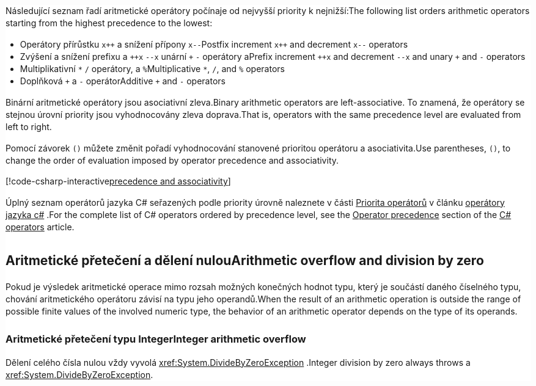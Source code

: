 <span data-ttu-id="eefbc-180">Následující seznam řadí aritmetické operátory počínaje od nejvyšší priority k nejnižší:</span><span class="sxs-lookup"><span data-stu-id="eefbc-180">The following list orders arithmetic operators starting from the highest precedence to the lowest:</span></span>

- <span data-ttu-id="eefbc-181">Operátory přírůstku `x++` a snížení přípony `x--`</span><span class="sxs-lookup"><span data-stu-id="eefbc-181">Postfix increment `x++` and decrement `x--` operators</span></span>
- <span data-ttu-id="eefbc-182">Zvýšení a snížení prefixu a `++x` `--x` unární `+` `-` operátory a</span><span class="sxs-lookup"><span data-stu-id="eefbc-182">Prefix increment `++x` and decrement `--x` and unary `+` and `-` operators</span></span>
- <span data-ttu-id="eefbc-183">Multiplikativní `*` `/` operátory, a `%`</span><span class="sxs-lookup"><span data-stu-id="eefbc-183">Multiplicative `*`, `/`, and `%` operators</span></span>
- <span data-ttu-id="eefbc-184">Doplňková `+` a `-` operátor</span><span class="sxs-lookup"><span data-stu-id="eefbc-184">Additive `+` and `-` operators</span></span>

<span data-ttu-id="eefbc-185">Binární aritmetické operátory jsou asociativní zleva.</span><span class="sxs-lookup"><span data-stu-id="eefbc-185">Binary arithmetic operators are left-associative.</span></span> <span data-ttu-id="eefbc-186">To znamená, že operátory se stejnou úrovní priority jsou vyhodnocovány zleva doprava.</span><span class="sxs-lookup"><span data-stu-id="eefbc-186">That is, operators with the same precedence level are evaluated from left to right.</span></span>

<span data-ttu-id="eefbc-187">Pomocí závorek `()` můžete změnit pořadí vyhodnocování stanovené prioritou operátoru a asociativita.</span><span class="sxs-lookup"><span data-stu-id="eefbc-187">Use parentheses, `()`, to change the order of evaluation imposed by operator precedence and associativity.</span></span>

[!code-csharp-interactive[precedence and associativity](snippets/shared/ArithmeticOperators.cs#PrecedenceAndAssociativity)]

<span data-ttu-id="eefbc-188">Úplný seznam operátorů jazyka C# seřazených podle priority úrovně naleznete v části [Priorita operátorů](index.md#operator-precedence) v článku [operátory jazyka c#](index.md) .</span><span class="sxs-lookup"><span data-stu-id="eefbc-188">For the complete list of C# operators ordered by precedence level, see the [Operator precedence](index.md#operator-precedence) section of the [C# operators](index.md) article.</span></span>

## <a name="arithmetic-overflow-and-division-by-zero"></a><span data-ttu-id="eefbc-189">Aritmetické přetečení a dělení nulou</span><span class="sxs-lookup"><span data-stu-id="eefbc-189">Arithmetic overflow and division by zero</span></span>

<span data-ttu-id="eefbc-190">Pokud je výsledek aritmetické operace mimo rozsah možných konečných hodnot typu, který je součástí daného číselného typu, chování aritmetického operátoru závisí na typu jeho operandů.</span><span class="sxs-lookup"><span data-stu-id="eefbc-190">When the result of an arithmetic operation is outside the range of possible finite values of the involved numeric type, the behavior of an arithmetic operator depends on the type of its operands.</span></span>

### <a name="integer-arithmetic-overflow"></a><span data-ttu-id="eefbc-191">Aritmetické přetečení typu Integer</span><span class="sxs-lookup"><span data-stu-id="eefbc-191">Integer arithmetic overflow</span></span>

<span data-ttu-id="eefbc-192">Dělení celého čísla nulou vždy vyvolá <xref:System.DivideByZeroException> .</span><span class="sxs-lookup"><span data-stu-id="eefbc-192">Integer division by zero always throws a <xref:System.DivideByZeroException>.</span></span>
